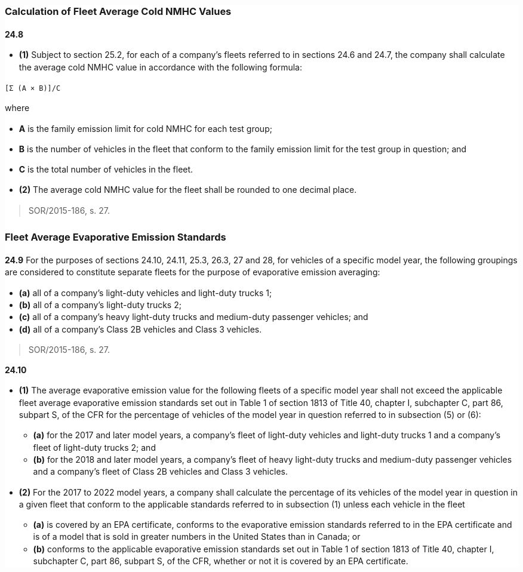


### Calculation of Fleet Average Cold NMHC Values


**24.8** 

- **(1)** Subject to section 25.2, for each of a company’s fleets referred to in sections 24.6 and 24.7, the company shall calculate the average cold NMHC value in accordance with the following formula:
```
[Σ (A × B)]/C
```
where
- **A** is the family emission limit for cold NMHC for each test group;
- **B** is the number of vehicles in the fleet that conform to the family emission limit for the test group in question; and
- **C** is the total number of vehicles in the fleet.

- **(2)** The average cold NMHC value for the fleet shall be rounded to one decimal place.
> SOR/2015-186, s. 27.





### Fleet Average Evaporative Emission Standards


**24.9** For the purposes of sections 24.10, 24.11, 25.3, 26.3, 27 and 28, for vehicles of a specific model year, the following groupings are considered to constitute separate fleets for the purpose of evaporative emission averaging:
- **(a)** all of a company’s light-duty vehicles and light-duty trucks 1;
- **(b)** all of a company’s light-duty trucks 2;
- **(c)** all of a company’s heavy light-duty trucks and medium-duty passenger vehicles; and
- **(d)** all of a company’s Class 2B vehicles and Class 3 vehicles.
> SOR/2015-186, s. 27.




**24.10** 

- **(1)** The average evaporative emission value for the following fleets of a specific model year shall not exceed the applicable fleet average evaporative emission standards set out in Table 1 of section 1813 of Title 40, chapter I, subchapter C, part 86, subpart S, of the CFR for the percentage of vehicles of the model year in question referred to in subsection (5) or (6):
	- **(a)** for the 2017 and later model years, a company’s fleet of light-duty vehicles and light-duty trucks 1 and a company’s fleet of light-duty trucks 2; and
	- **(b)** for the 2018 and later model years, a company’s fleet of heavy light-duty trucks and medium-duty passenger vehicles and a company’s fleet of Class 2B vehicles and Class 3 vehicles.

- **(2)** For the 2017 to 2022 model years, a company shall calculate the percentage of its vehicles of the model year in question in a given fleet that conform to the applicable standards referred to in subsection (1) unless each vehicle in the fleet
	- **(a)** is covered by an EPA certificate, conforms to the evaporative emission standards referred to in the EPA certificate and is of a model that is sold in greater numbers in the United States than in Canada; or
	- **(b)** conforms to the applicable evaporative emission standards set out in Table 1 of section 1813 of Title 40, chapter I, subchapter C, part 86, subpart S, of the CFR, whether or not it is covered by an EPA certificate.
